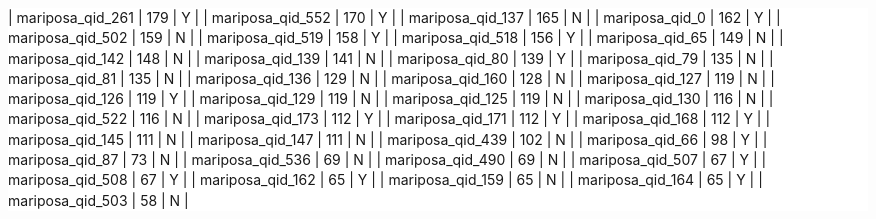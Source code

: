 | mariposa_qid_261 |     179 | Y         |
| mariposa_qid_552 |     170 | Y         |
| mariposa_qid_137 |     165 | N         |
| mariposa_qid_0   |     162 | Y         |
| mariposa_qid_502 |     159 | N         |
| mariposa_qid_519 |     158 | Y         |
| mariposa_qid_518 |     156 | Y         |
| mariposa_qid_65  |     149 | N         |
| mariposa_qid_142 |     148 | N         |
| mariposa_qid_139 |     141 | N         |
| mariposa_qid_80  |     139 | Y         |
| mariposa_qid_79  |     135 | N         |
| mariposa_qid_81  |     135 | N         |
| mariposa_qid_136 |     129 | N         |
| mariposa_qid_160 |     128 | N         |
| mariposa_qid_127 |     119 | N         |
| mariposa_qid_126 |     119 | Y         |
| mariposa_qid_129 |     119 | N         |
| mariposa_qid_125 |     119 | N         |
| mariposa_qid_130 |     116 | N         |
| mariposa_qid_522 |     116 | N         |
| mariposa_qid_173 |     112 | Y         |
| mariposa_qid_171 |     112 | Y         |
| mariposa_qid_168 |     112 | Y         |
| mariposa_qid_145 |     111 | N         |
| mariposa_qid_147 |     111 | N         |
| mariposa_qid_439 |     102 | N         |
| mariposa_qid_66  |      98 | Y         |
| mariposa_qid_87  |      73 | N         |
| mariposa_qid_536 |      69 | N         |
| mariposa_qid_490 |      69 | N         |
| mariposa_qid_507 |      67 | Y         |
| mariposa_qid_508 |      67 | Y         |
| mariposa_qid_162 |      65 | Y         |
| mariposa_qid_159 |      65 | N         |
| mariposa_qid_164 |      65 | Y         |
| mariposa_qid_503 |      58 | N         |